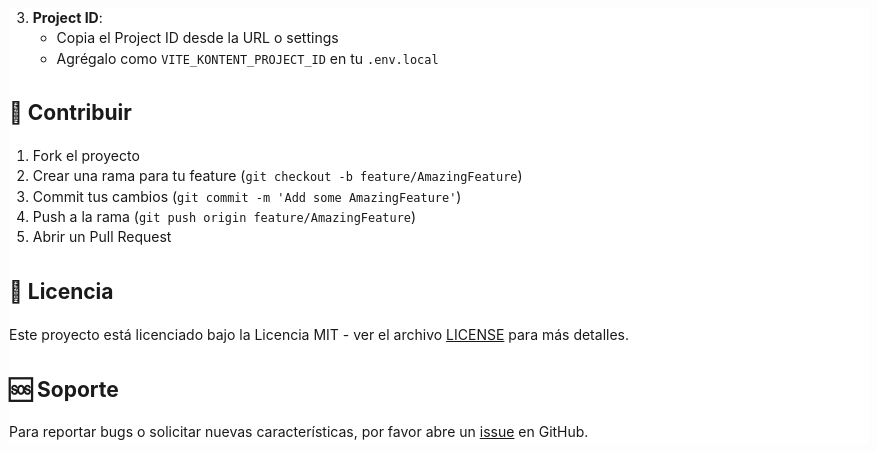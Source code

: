 3. **Project ID**:
   - Copia el Project ID desde la URL o settings
   - Agrégalo como `VITE_KONTENT_PROJECT_ID` en tu `.env.local`

## 🤝 Contribuir

1. Fork el proyecto
2. Crear una rama para tu feature (`git checkout -b feature/AmazingFeature`)
3. Commit tus cambios (`git commit -m 'Add some AmazingFeature'`)
4. Push a la rama (`git push origin feature/AmazingFeature`)
5. Abrir un Pull Request

## 📄 Licencia

Este proyecto está licenciado bajo la Licencia MIT - ver el archivo [LICENSE](LICENSE) para más detalles.

## 🆘 Soporte

Para reportar bugs o solicitar nuevas características, por favor abre un [issue](https://github.com/your-username/kai-custom/issues) en GitHub.
